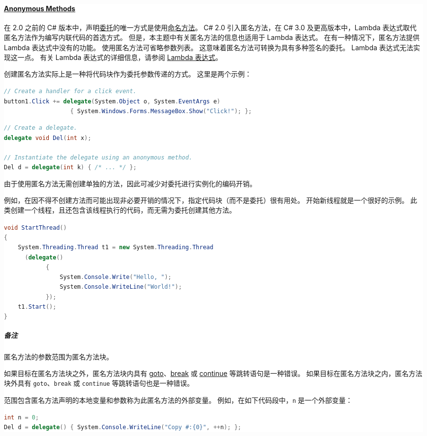 #### [Anonymous Methods](https://docs.microsoft.com/zh-cn/dotnet/csharp/programming-guide/statements-expressions-operators/anonymous-methods)

在 2.0 之前的 C# 版本中，声明[委托](https://docs.microsoft.com/zh-cn/dotnet/csharp/language-reference/keywords/delegate)的唯一方式是使用[命名方法](https://docs.microsoft.com/zh-cn/dotnet/csharp/programming-guide/delegates/delegates-with-named-vs-anonymous-methods)。 C# 2.0 引入匿名方法，在 C# 3.0 及更高版本中，Lambda 表达式取代匿名方法作为编写内联代码的首选方式。 但是，本主题中有关匿名方法的信息也适用于 Lambda 表达式。 在有一种情况下，匿名方法提供 Lambda 表达式中没有的功能。 使用匿名方法可省略参数列表。 这意味着匿名方法可转换为具有多种签名的委托。 Lambda 表达式无法实现这一点。 有关 Lambda 表达式的详细信息，请参阅 [Lambda 表达式](https://docs.microsoft.com/zh-cn/dotnet/csharp/programming-guide/statements-expressions-operators/lambda-expressions)。

创建匿名方法实际上是一种将代码块作为委托参数传递的方式。 这里是两个示例：

```c#
// Create a handler for a click event.
button1.Click += delegate(System.Object o, System.EventArgs e)
                   { System.Windows.Forms.MessageBox.Show("Click!"); };
```

```c#
// Create a delegate.
delegate void Del(int x);

// Instantiate the delegate using an anonymous method.
Del d = delegate(int k) { /* ... */ };
```

由于使用匿名方法无需创建单独的方法，因此可减少对委托进行实例化的编码开销。

例如，在因不得不创建方法而可能出现非必要开销的情况下，指定代码块（而不是委托）很有用处。 开始新线程就是一个很好的示例。 此类创建一个线程，且还包含该线程执行的代码，而无需为委托创建其他方法。

```c#
void StartThread()
{
    System.Threading.Thread t1 = new System.Threading.Thread
      (delegate()
            {
                System.Console.Write("Hello, ");
                System.Console.WriteLine("World!");
            });
    t1.Start();
}
```

##### 备注

匿名方法的参数范围为匿名方法块。

如果目标在匿名方法块之外，匿名方法块内具有 [goto](https://docs.microsoft.com/zh-cn/dotnet/csharp/language-reference/keywords/goto)、[break](https://docs.microsoft.com/zh-cn/dotnet/csharp/language-reference/keywords/break) 或 [continue](https://docs.microsoft.com/zh-cn/dotnet/csharp/language-reference/keywords/continue) 等跳转语句是一种错误。 如果目标在匿名方法块之内，匿名方法块外具有 `goto`、`break` 或 `continue` 等跳转语句也是一种错误。

范围包含匿名方法声明的本地变量和参数称为此匿名方法的外部变量。 例如，在如下代码段中，`n` 是一个外部变量：

```c#
int n = 0;
Del d = delegate() { System.Console.WriteLine("Copy #:{0}", ++n); };
```
